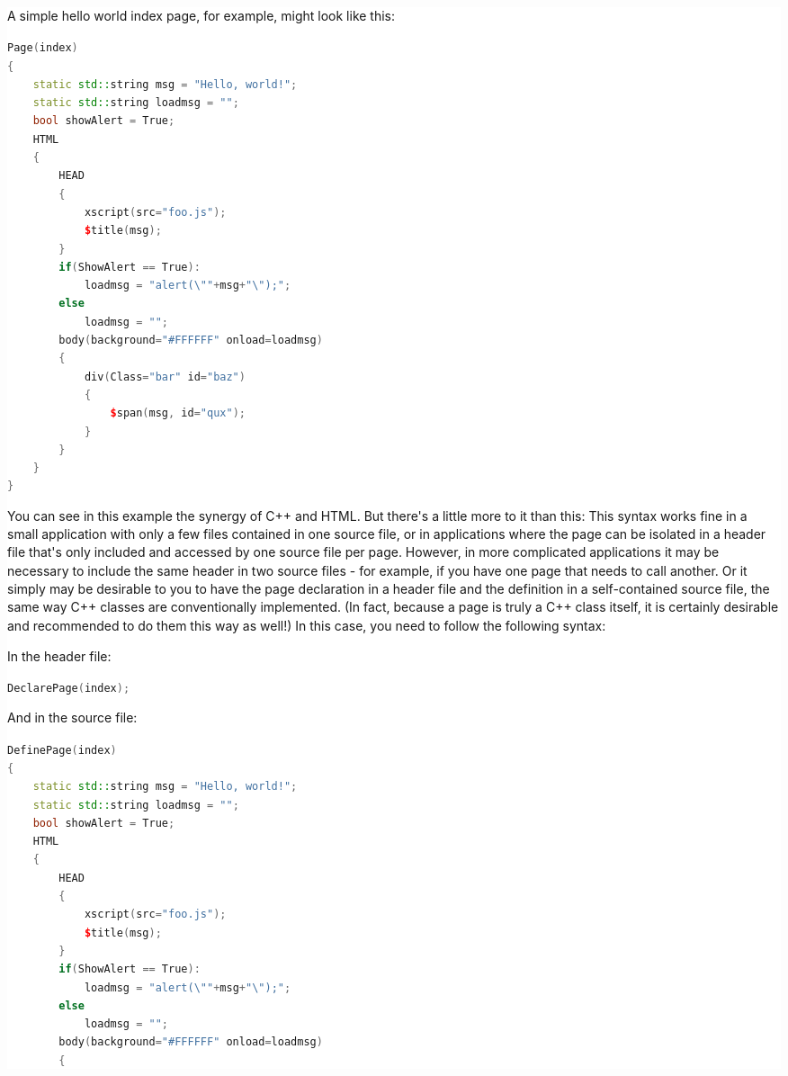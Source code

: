A simple hello world index page, for example, might look like this:

```c++
Page(index)
{
	static std::string msg = "Hello, world!";
	static std::string loadmsg = "";
	bool showAlert = True;
	HTML
	{
		HEAD
		{
			xscript(src="foo.js");
			$title(msg);
		}
		if(ShowAlert == True):
			loadmsg = "alert(\""+msg+"\");";
		else
			loadmsg = "";
		body(background="#FFFFFF" onload=loadmsg)
		{
			div(Class="bar" id="baz")
			{
				$span(msg, id="qux");
			}
		}
	}
}
```

You can see in this example the synergy of C++ and HTML. But there's a little more to it than this: This syntax works fine in a small application with only a few files contained in one source file, or in applications where the page can be isolated in a header file that's only included and accessed by one source file per page. However, in more complicated applications it may be necessary to include the same header in two source files - for example, if you have one page that needs to call another. Or it simply may be desirable to you to have the page declaration in a header file and the definition in a self-contained source file, the same way C++ classes are conventionally implemented. (In fact, because a page is truly a C++ class itself, it is certainly desirable and recommended to do them this way as well!) In this case, you need to follow the following syntax:

In the header file:

```c++
DeclarePage(index);
```

And in the source file:

```c++
DefinePage(index)
{
	static std::string msg = "Hello, world!";
	static std::string loadmsg = "";
	bool showAlert = True;
	HTML
	{
		HEAD
		{
			xscript(src="foo.js");
			$title(msg);
		}
		if(ShowAlert == True):
			loadmsg = "alert(\""+msg+"\");";
		else
			loadmsg = "";
		body(background="#FFFFFF" onload=loadmsg)
		{
```